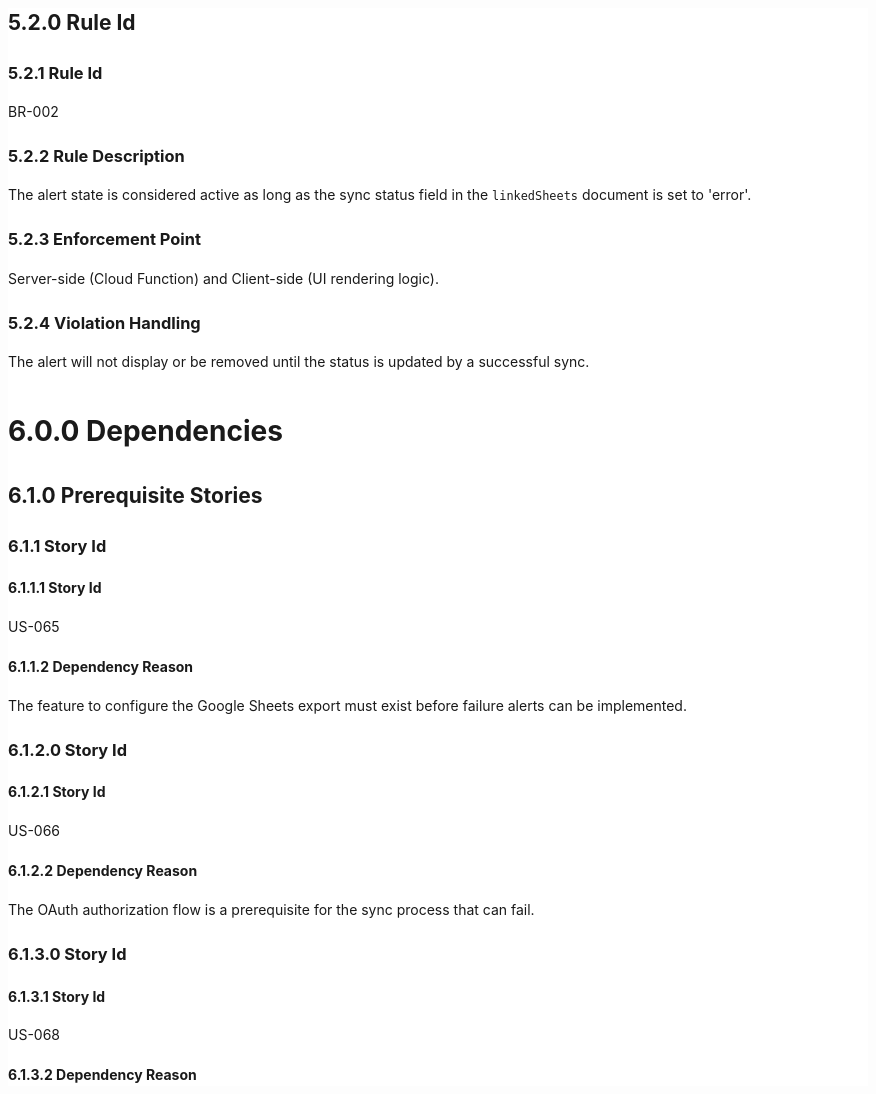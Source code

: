 ## 5.2.0 Rule Id

### 5.2.1 Rule Id

BR-002

### 5.2.2 Rule Description

The alert state is considered active as long as the sync status field in the `linkedSheets` document is set to 'error'.

### 5.2.3 Enforcement Point

Server-side (Cloud Function) and Client-side (UI rendering logic).

### 5.2.4 Violation Handling

The alert will not display or be removed until the status is updated by a successful sync.

# 6.0.0 Dependencies

## 6.1.0 Prerequisite Stories

### 6.1.1 Story Id

#### 6.1.1.1 Story Id

US-065

#### 6.1.1.2 Dependency Reason

The feature to configure the Google Sheets export must exist before failure alerts can be implemented.

### 6.1.2.0 Story Id

#### 6.1.2.1 Story Id

US-066

#### 6.1.2.2 Dependency Reason

The OAuth authorization flow is a prerequisite for the sync process that can fail.

### 6.1.3.0 Story Id

#### 6.1.3.1 Story Id

US-068

#### 6.1.3.2 Dependency Reason
